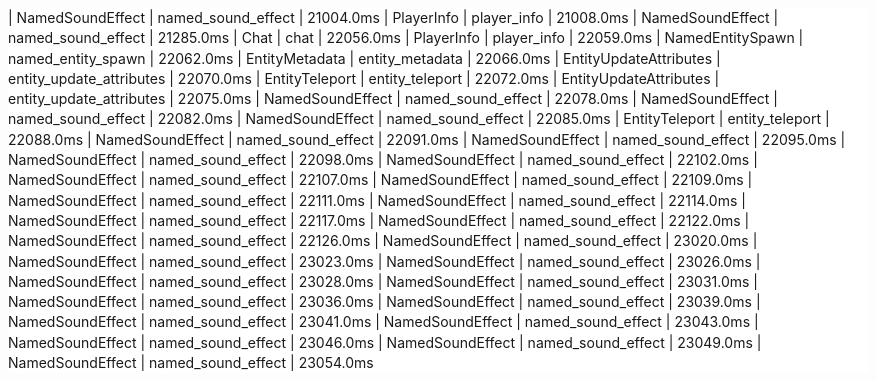 | NamedSoundEffect | named_sound_effect | 21004.0ms
| PlayerInfo | player_info | 21008.0ms
| NamedSoundEffect | named_sound_effect | 21285.0ms
| Chat | chat | 22056.0ms
| PlayerInfo | player_info | 22059.0ms
| NamedEntitySpawn | named_entity_spawn | 22062.0ms
| EntityMetadata | entity_metadata | 22066.0ms
| EntityUpdateAttributes | entity_update_attributes | 22070.0ms
| EntityTeleport | entity_teleport | 22072.0ms
| EntityUpdateAttributes | entity_update_attributes | 22075.0ms
| NamedSoundEffect | named_sound_effect | 22078.0ms
| NamedSoundEffect | named_sound_effect | 22082.0ms
| NamedSoundEffect | named_sound_effect | 22085.0ms
| EntityTeleport | entity_teleport | 22088.0ms
| NamedSoundEffect | named_sound_effect | 22091.0ms
| NamedSoundEffect | named_sound_effect | 22095.0ms
| NamedSoundEffect | named_sound_effect | 22098.0ms
| NamedSoundEffect | named_sound_effect | 22102.0ms
| NamedSoundEffect | named_sound_effect | 22107.0ms
| NamedSoundEffect | named_sound_effect | 22109.0ms
| NamedSoundEffect | named_sound_effect | 22111.0ms
| NamedSoundEffect | named_sound_effect | 22114.0ms
| NamedSoundEffect | named_sound_effect | 22117.0ms
| NamedSoundEffect | named_sound_effect | 22122.0ms
| NamedSoundEffect | named_sound_effect | 22126.0ms
| NamedSoundEffect | named_sound_effect | 23020.0ms
| NamedSoundEffect | named_sound_effect | 23023.0ms
| NamedSoundEffect | named_sound_effect | 23026.0ms
| NamedSoundEffect | named_sound_effect | 23028.0ms
| NamedSoundEffect | named_sound_effect | 23031.0ms
| NamedSoundEffect | named_sound_effect | 23036.0ms
| NamedSoundEffect | named_sound_effect | 23039.0ms
| NamedSoundEffect | named_sound_effect | 23041.0ms
| NamedSoundEffect | named_sound_effect | 23043.0ms
| NamedSoundEffect | named_sound_effect | 23046.0ms
| NamedSoundEffect | named_sound_effect | 23049.0ms
| NamedSoundEffect | named_sound_effect | 23054.0ms